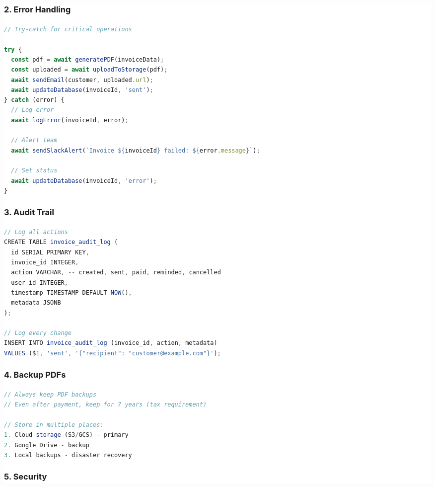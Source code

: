 ### 2. Error Handling

```javascript
// Try-catch for critical operations

try {
  const pdf = await generatePDF(invoiceData);
  const uploaded = await uploadToStorage(pdf);
  await sendEmail(customer, uploaded.url);
  await updateDatabase(invoiceId, 'sent');
} catch (error) {
  // Log error
  await logError(invoiceId, error);

  // Alert team
  await sendSlackAlert(`Invoice ${invoiceId} failed: ${error.message}`);

  // Set status
  await updateDatabase(invoiceId, 'error');
}
```

### 3. Audit Trail

```javascript
// Log all actions
CREATE TABLE invoice_audit_log (
  id SERIAL PRIMARY KEY,
  invoice_id INTEGER,
  action VARCHAR, -- created, sent, paid, reminded, cancelled
  user_id INTEGER,
  timestamp TIMESTAMP DEFAULT NOW(),
  metadata JSONB
);

// Log every change
INSERT INTO invoice_audit_log (invoice_id, action, metadata)
VALUES ($1, 'sent', '{"recipient": "customer@example.com"}');
```

### 4. Backup PDFs

```javascript
// Always keep PDF backups
// Even after payment, keep for 7 years (tax requirement)

// Store in multiple places:
1. Cloud storage (S3/GCS) - primary
2. Google Drive - backup
3. Local backups - disaster recovery
```

### 5. Security
